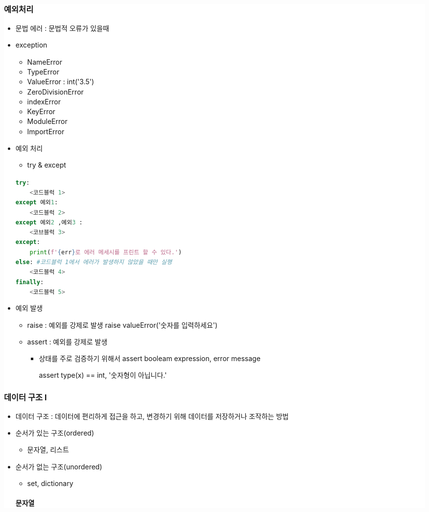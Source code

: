 ### 예외처리

* 문법 에러 : 문법적 오류가 있을때

* exception 

  * NameError
  * TypeError
  * ValueError : int('3.5')
  * ZeroDivisionError
  * indexError
  * KeyError
  * ModuleError
  * ImportError

* 예외 처리

  * try & except

  ```python
  try:
      <코드블럭 1>
  except 예외1:
      <코드블럭 2>
  except 예외2 ,예외3 :
      <코브블럭 3>
  except:
      print(f'{err}로 에러 메세시를 프린트 할 수 있다.')
  else: #코드블럭 1에서 에러가 발생하지 않았을 때만 실행
      <코드블럭 4>
  finally:
      <코드블럭 5>
  ```

* 예외 발생

  * raise : 예외를 강제로 발생 raise valueError('숫자를 입력하세요')

  * assert : 예외를 강제로 발생

    * 상태를 주로 검증하기 위해서 assert booleam expression, error message

      assert type(x) == int, '숫자형이 아닙니다.'



###  데이터 구조 l

* 데이터 구조 : 데이터에 편리하게 접근을 하고, 변경하기 위해 데이터를 저장하거나 조작하는 방법

* 순서가 있는 구조(ordered)

  * 문자열, 리스트

* 순서가 없는 구조(unordered)

  * set, dictionary

  #### 문자열
